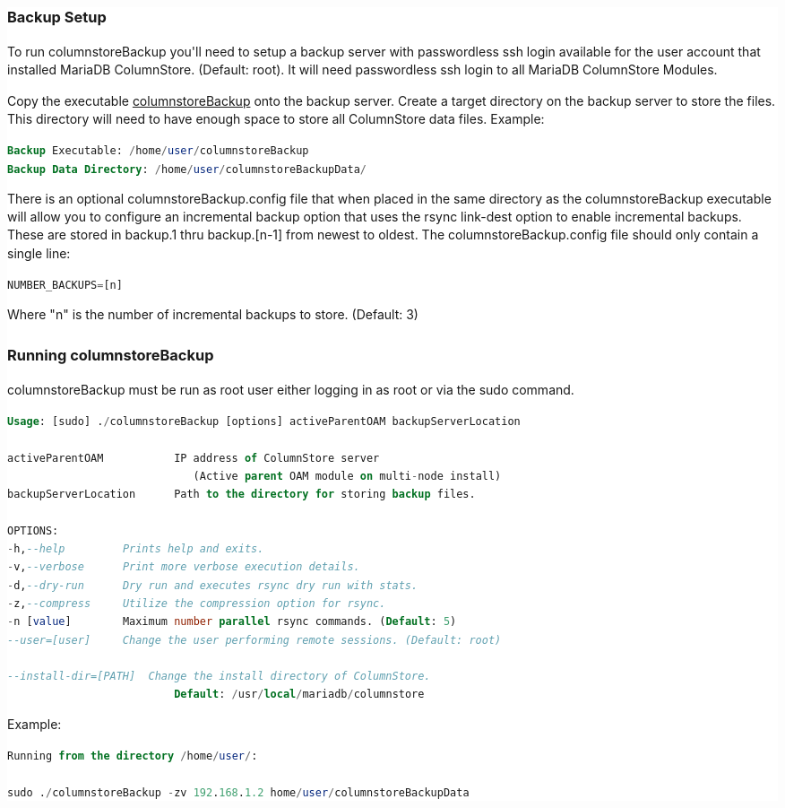 ### Backup Setup

To run columnstoreBackup you'll need to setup a backup server with passwordless ssh login available for the user account that installed MariaDB ColumnStore. (Default: root). It will need passwordless ssh login to all MariaDB ColumnStore Modules.

Copy the executable [columnstoreBackup](https://mariadb.com/downloads/mariadb-ax/tools-ax) onto the backup server. Create a target directory on the backup server to store the files. This directory will need to have enough space to store all ColumnStore data files.
Example:

```sql
Backup Executable: /home/user/columnstoreBackup
Backup Data Directory: /home/user/columnstoreBackupData/
```

There is an optional columnstoreBackup.config file that when placed in the same directory as the columnstoreBackup executable will allow you to configure an incremental backup option that uses the rsync link-dest option to enable incremental backups. These are stored in backup.1 thru backup.[n-1] from newest to oldest. The columnstoreBackup.config file should only contain a single line:

```sql
NUMBER_BACKUPS=[n]
```

Where "n" is the number of incremental backups to store. (Default: 3)

### Running columnstoreBackup

columnstoreBackup must be run as root user either logging in as root or via the sudo command.

```sql
Usage: [sudo] ./columnstoreBackup [options] activeParentOAM backupServerLocation

activeParentOAM           IP address of ColumnStore server
                             (Active parent OAM module on multi-node install)
backupServerLocation      Path to the directory for storing backup files.

OPTIONS:
-h,--help         Prints help and exits.
-v,--verbose      Print more verbose execution details.
-d,--dry-run      Dry run and executes rsync dry run with stats.
-z,--compress     Utilize the compression option for rsync.
-n [value]        Maximum number parallel rsync commands. (Default: 5)
--user=[user]     Change the user performing remote sessions. (Default: root)

--install-dir=[PATH]  Change the install directory of ColumnStore.
                          Default: /usr/local/mariadb/columnstore
```

Example:

```sql
Running from the directory /home/user/:

sudo ./columnstoreBackup -zv 192.168.1.2 home/user/columnstoreBackupData
```
